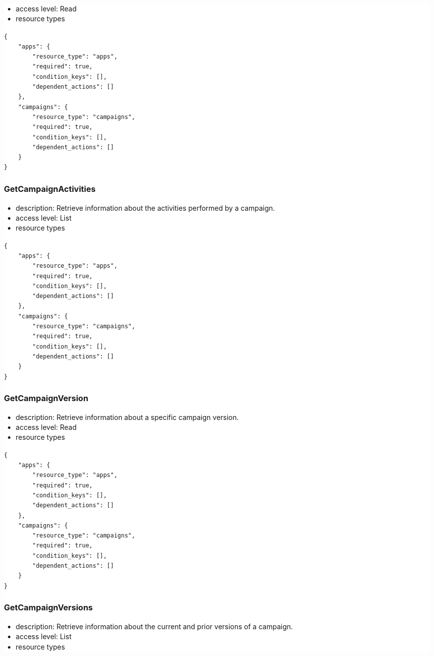 - access level: Read
- resource types
```
{
    "apps": {
        "resource_type": "apps",
        "required": true,
        "condition_keys": [],
        "dependent_actions": []
    },
    "campaigns": {
        "resource_type": "campaigns",
        "required": true,
        "condition_keys": [],
        "dependent_actions": []
    }
}
```
### GetCampaignActivities
- description: Retrieve information about the activities performed by a campaign.
- access level: List
- resource types
```
{
    "apps": {
        "resource_type": "apps",
        "required": true,
        "condition_keys": [],
        "dependent_actions": []
    },
    "campaigns": {
        "resource_type": "campaigns",
        "required": true,
        "condition_keys": [],
        "dependent_actions": []
    }
}
```
### GetCampaignVersion
- description: Retrieve information about a specific campaign version.
- access level: Read
- resource types
```
{
    "apps": {
        "resource_type": "apps",
        "required": true,
        "condition_keys": [],
        "dependent_actions": []
    },
    "campaigns": {
        "resource_type": "campaigns",
        "required": true,
        "condition_keys": [],
        "dependent_actions": []
    }
}
```
### GetCampaignVersions
- description: Retrieve information about the current and prior versions of a campaign.
- access level: List
- resource types
```
```